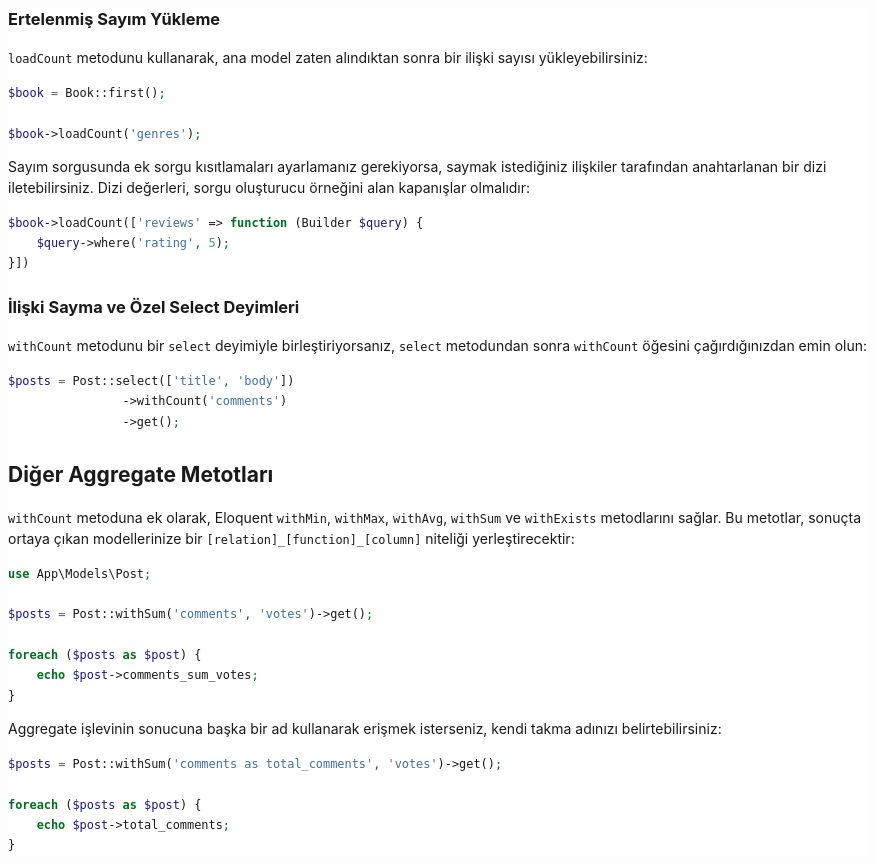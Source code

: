 ### Ertelenmiş Sayım Yükleme

`loadCount` metodunu kullanarak, ana model zaten alındıktan sonra bir ilişki sayısı yükleyebilirsiniz:

```php
$book = Book::first();
 
$book->loadCount('genres');
```

Sayım sorgusunda ek sorgu kısıtlamaları ayarlamanız gerekiyorsa, saymak istediğiniz ilişkiler tarafından anahtarlanan bir dizi iletebilirsiniz. Dizi değerleri, sorgu oluşturucu örneğini alan kapanışlar olmalıdır:

```php
$book->loadCount(['reviews' => function (Builder $query) {
    $query->where('rating', 5);
}])
```

### İlişki Sayma ve Özel Select Deyimleri

`withCount` metodunu bir `select` deyimiyle birleştiriyorsanız, `select` metodundan sonra `withCount` öğesini çağırdığınızdan emin olun:

```php
$posts = Post::select(['title', 'body'])
                ->withCount('comments')
                ->get();
```

## Diğer Aggregate Metotları

`withCount` metoduna ek olarak, Eloquent `withMin`, `withMax`, `withAvg`, `withSum` ve `withExists` metodlarını sağlar. Bu metotlar, sonuçta ortaya çıkan modellerinize bir `[relation]_[function]_[column]` niteliği yerleştirecektir:

```php
use App\Models\Post;
 
$posts = Post::withSum('comments', 'votes')->get();
 
foreach ($posts as $post) {
    echo $post->comments_sum_votes;
}
```

Aggregate işlevinin sonucuna başka bir ad kullanarak erişmek isterseniz, kendi takma adınızı belirtebilirsiniz:

```php
$posts = Post::withSum('comments as total_comments', 'votes')->get();
 
foreach ($posts as $post) {
    echo $post->total_comments;
}
```
